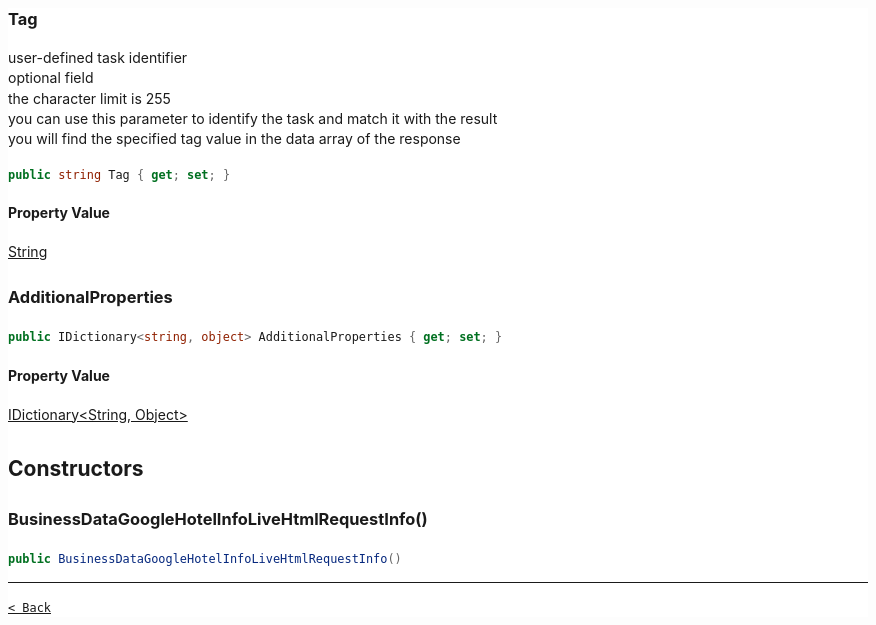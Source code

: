 ### **Tag**

user-defined task identifier
 <br>optional field
 <br>the character limit is 255
 <br>you can use this parameter to identify the task and match it with the result
 <br>you will find the specified tag value in the data array of the response

```csharp
public string Tag { get; set; }
```

#### Property Value

[String](https://docs.microsoft.com/en-us/dotnet/api/system.string)<br>

### **AdditionalProperties**

```csharp
public IDictionary<string, object> AdditionalProperties { get; set; }
```

#### Property Value

[IDictionary&lt;String, Object&gt;](https://docs.microsoft.com/en-us/dotnet/api/system.collections.generic.idictionary-2)<br>

## Constructors

### **BusinessDataGoogleHotelInfoLiveHtmlRequestInfo()**

```csharp
public BusinessDataGoogleHotelInfoLiveHtmlRequestInfo()
```

---

[`< Back`](./)
